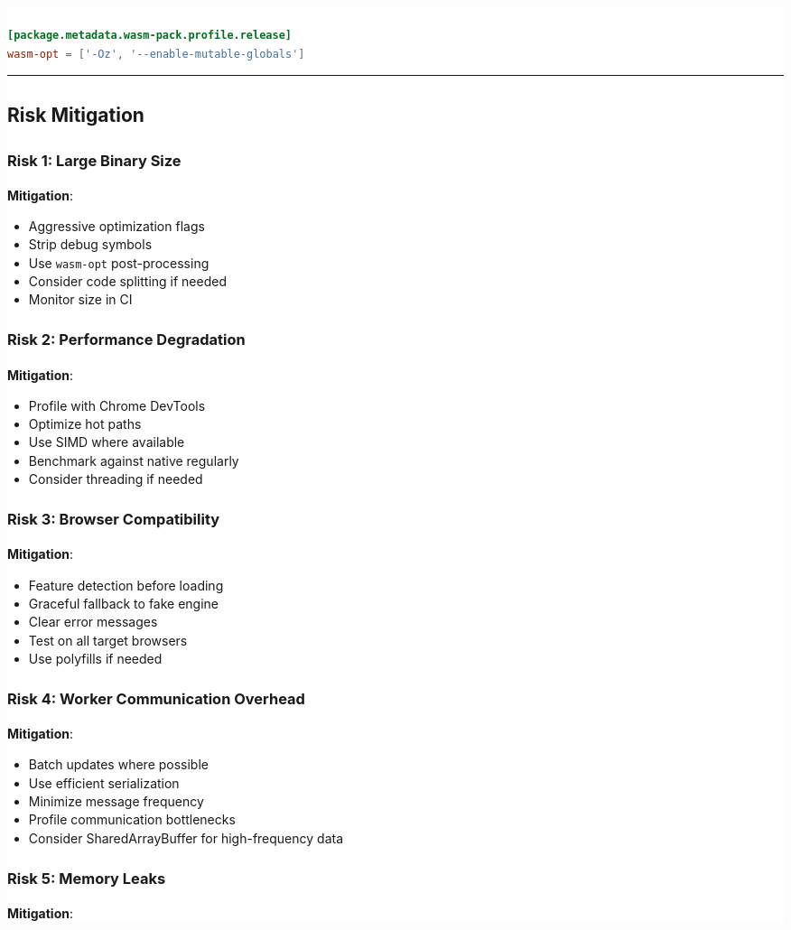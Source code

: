 ```toml

[package.metadata.wasm-pack.profile.release]
wasm-opt = ['-Oz', '--enable-mutable-globals']
```

---

## Risk Mitigation

### Risk 1: Large Binary Size

**Mitigation**:

- Aggressive optimization flags
- Strip debug symbols
- Use `wasm-opt` post-processing
- Consider code splitting if needed
- Monitor size in CI

### Risk 2: Performance Degradation

**Mitigation**:

- Profile with Chrome DevTools
- Optimize hot paths
- Use SIMD where available
- Benchmark against native regularly
- Consider threading if needed

### Risk 3: Browser Compatibility

**Mitigation**:

- Feature detection before loading
- Graceful fallback to fake engine
- Clear error messages
- Test on all target browsers
- Use polyfills if needed

### Risk 4: Worker Communication Overhead

**Mitigation**:

- Batch updates where possible
- Use efficient serialization
- Minimize message frequency
- Profile communication bottlenecks
- Consider SharedArrayBuffer for high-frequency data

### Risk 5: Memory Leaks

**Mitigation**:
